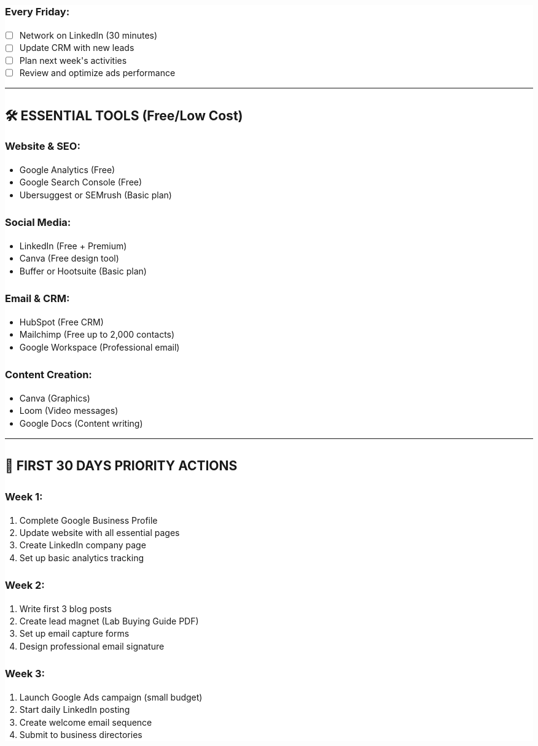 ### **Every Friday**:
- [ ] Network on LinkedIn (30 minutes)
- [ ] Update CRM with new leads
- [ ] Plan next week's activities
- [ ] Review and optimize ads performance

---

## 🛠️ **ESSENTIAL TOOLS (Free/Low Cost)**

### **Website & SEO**:
- Google Analytics (Free)
- Google Search Console (Free)
- Ubersuggest or SEMrush (Basic plan)

### **Social Media**:
- LinkedIn (Free + Premium)
- Canva (Free design tool)
- Buffer or Hootsuite (Basic plan)

### **Email & CRM**:
- HubSpot (Free CRM)
- Mailchimp (Free up to 2,000 contacts)
- Google Workspace (Professional email)

### **Content Creation**:
- Canva (Graphics)
- Loom (Video messages)
- Google Docs (Content writing)

---

## 🎯 **FIRST 30 DAYS PRIORITY ACTIONS**

### **Week 1**:
1. Complete Google Business Profile
2. Update website with all essential pages
3. Create LinkedIn company page
4. Set up basic analytics tracking

### **Week 2**:
1. Write first 3 blog posts
2. Create lead magnet (Lab Buying Guide PDF)
3. Set up email capture forms
4. Design professional email signature

### **Week 3**:
1. Launch Google Ads campaign (small budget)
2. Start daily LinkedIn posting
3. Create welcome email sequence
4. Submit to business directories

